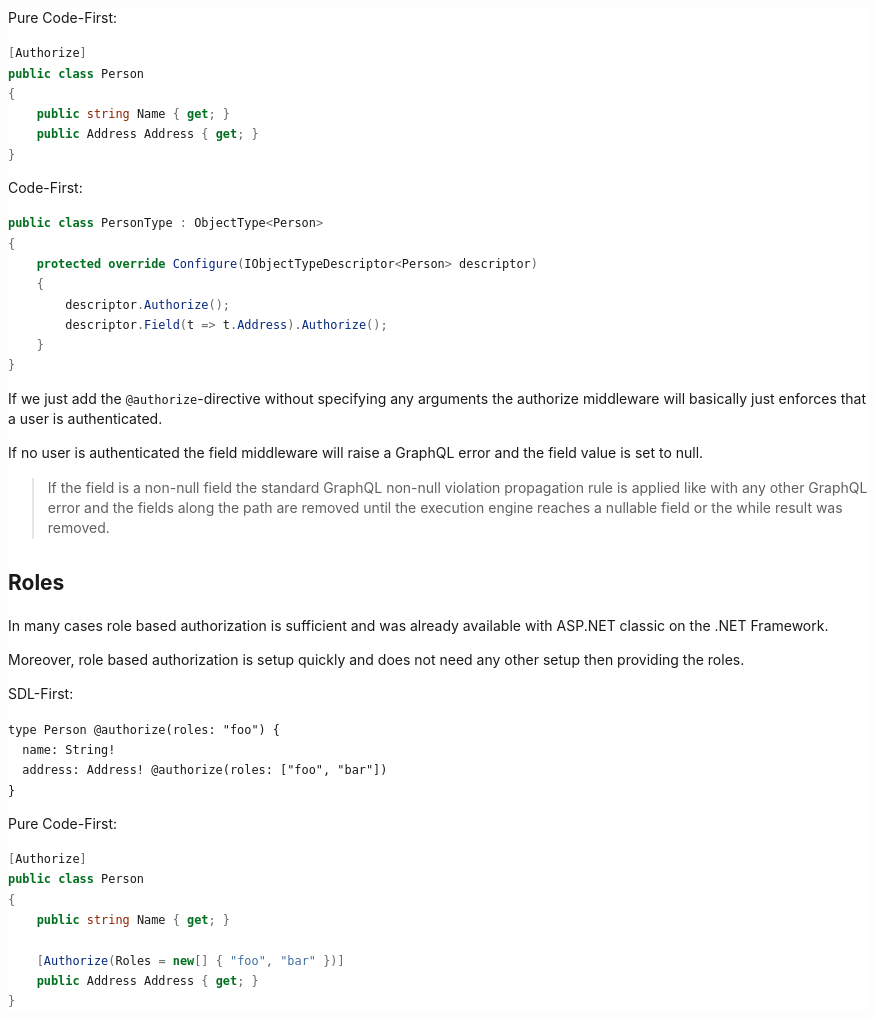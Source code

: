 Pure Code-First:

```csharp
[Authorize]
public class Person
{
    public string Name { get; }
    public Address Address { get; }
}
```

Code-First:

```csharp
public class PersonType : ObjectType<Person>
{
    protected override Configure(IObjectTypeDescriptor<Person> descriptor)
    {
        descriptor.Authorize();
        descriptor.Field(t => t.Address).Authorize();
    }
}
```

If we just add the `@authorize`-directive without specifying any arguments the authorize middleware will basically just enforces that a user is authenticated.

If no user is authenticated the field middleware will raise a GraphQL error and the field value is set to null.

> If the field is a non-null field the standard GraphQL non-null violation propagation rule is applied like with any other GraphQL error and the fields along the path are removed until the execution engine reaches a nullable field or the while result was removed.

## Roles

In many cases role based authorization is sufficient and was already available with ASP.NET classic on the .NET Framework.

Moreover, role based authorization is setup quickly and does not need any other setup then providing the roles.

SDL-First:

```sdl
type Person @authorize(roles: "foo") {
  name: String!
  address: Address! @authorize(roles: ["foo", "bar"])
}
```

Pure Code-First:

```csharp
[Authorize]
public class Person
{
    public string Name { get; }

    [Authorize(Roles = new[] { "foo", "bar" })]
    public Address Address { get; }
}
```
